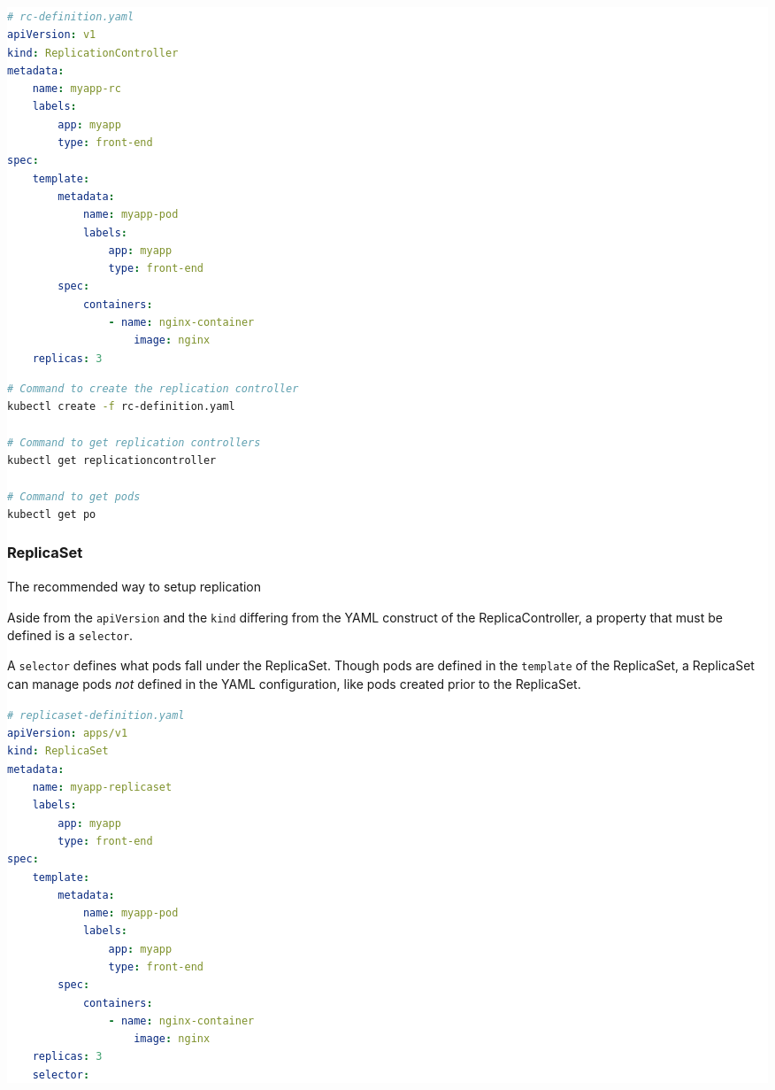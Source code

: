 
```yaml
# rc-definition.yaml
apiVersion: v1
kind: ReplicationController
metadata:
	name: myapp-rc
	labels:
		app: myapp
		type: front-end
spec:
	template:
		metadata:
			name: myapp-pod
			labels:
				app: myapp
				type: front-end
		spec:
			containers:
				- name: nginx-container
					image: nginx
	replicas: 3 
```

```sh
# Command to create the replication controller
kubectl create -f rc-definition.yaml

# Command to get replication controllers
kubectl get replicationcontroller

# Command to get pods
kubectl get po
```

### ReplicaSet 
The recommended way to setup replication

Aside from the `apiVersion` and the `kind` differing from the YAML construct of the ReplicaController, a property that must be defined is a `selector`. 

A `selector` defines what pods fall under the ReplicaSet. Though pods are defined in the `template` of the ReplicaSet, a ReplicaSet can manage pods *not* defined in the YAML configuration, like pods created prior to the ReplicaSet.

```yaml
# replicaset-definition.yaml
apiVersion: apps/v1
kind: ReplicaSet
metadata:
	name: myapp-replicaset
	labels:
		app: myapp
		type: front-end
spec:
	template:
		metadata:
			name: myapp-pod
			labels:
				app: myapp
				type: front-end
		spec:
			containers:
				- name: nginx-container
					image: nginx
	replicas: 3 
	selector: 
```